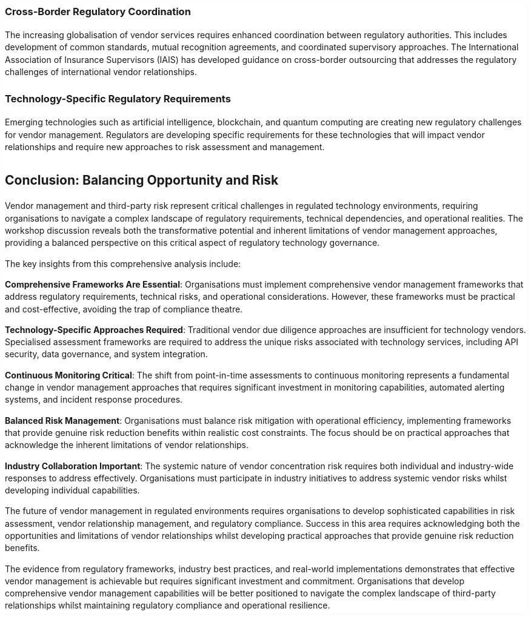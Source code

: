 ### Cross-Border Regulatory Coordination

The increasing globalisation of vendor services requires enhanced coordination between regulatory authorities. This includes development of common standards, mutual recognition agreements, and coordinated supervisory approaches. The International Association of Insurance Supervisors (IAIS) has developed guidance on cross-border outsourcing that addresses the regulatory challenges of international vendor relationships.

### Technology-Specific Regulatory Requirements

Emerging technologies such as artificial intelligence, blockchain, and quantum computing are creating new regulatory challenges for vendor management. Regulators are developing specific requirements for these technologies that will impact vendor relationships and require new approaches to risk assessment and management.

## Conclusion: Balancing Opportunity and Risk

Vendor management and third-party risk represent critical challenges in regulated technology environments, requiring organisations to navigate a complex landscape of regulatory requirements, technical dependencies, and operational realities. The workshop discussion reveals both the transformative potential and inherent limitations of vendor management approaches, providing a balanced perspective on this critical aspect of regulatory technology governance.

The key insights from this comprehensive analysis include:

**Comprehensive Frameworks Are Essential**: Organisations must implement comprehensive vendor management frameworks that address regulatory requirements, technical risks, and operational considerations. However, these frameworks must be practical and cost-effective, avoiding the trap of compliance theatre.

**Technology-Specific Approaches Required**: Traditional vendor due diligence approaches are insufficient for technology vendors. Specialised assessment frameworks are required to address the unique risks associated with technology services, including API security, data governance, and system integration.

**Continuous Monitoring Critical**: The shift from point-in-time assessments to continuous monitoring represents a fundamental change in vendor management approaches that requires significant investment in monitoring capabilities, automated alerting systems, and incident response procedures.

**Balanced Risk Management**: Organisations must balance risk mitigation with operational efficiency, implementing frameworks that provide genuine risk reduction benefits within realistic cost constraints. The focus should be on practical approaches that acknowledge the inherent limitations of vendor relationships.

**Industry Collaboration Important**: The systemic nature of vendor concentration risk requires both individual and industry-wide responses to address effectively. Organisations must participate in industry initiatives to address systemic vendor risks whilst developing individual capabilities.

The future of vendor management in regulated environments requires organisations to develop sophisticated capabilities in risk assessment, vendor relationship management, and regulatory compliance. Success in this area requires acknowledging both the opportunities and limitations of vendor relationships whilst developing practical approaches that provide genuine risk reduction benefits.

The evidence from regulatory frameworks, industry best practices, and real-world implementations demonstrates that effective vendor management is achievable but requires significant investment and commitment. Organisations that develop comprehensive vendor management capabilities will be better positioned to navigate the complex landscape of third-party relationships whilst maintaining regulatory compliance and operational resilience.
